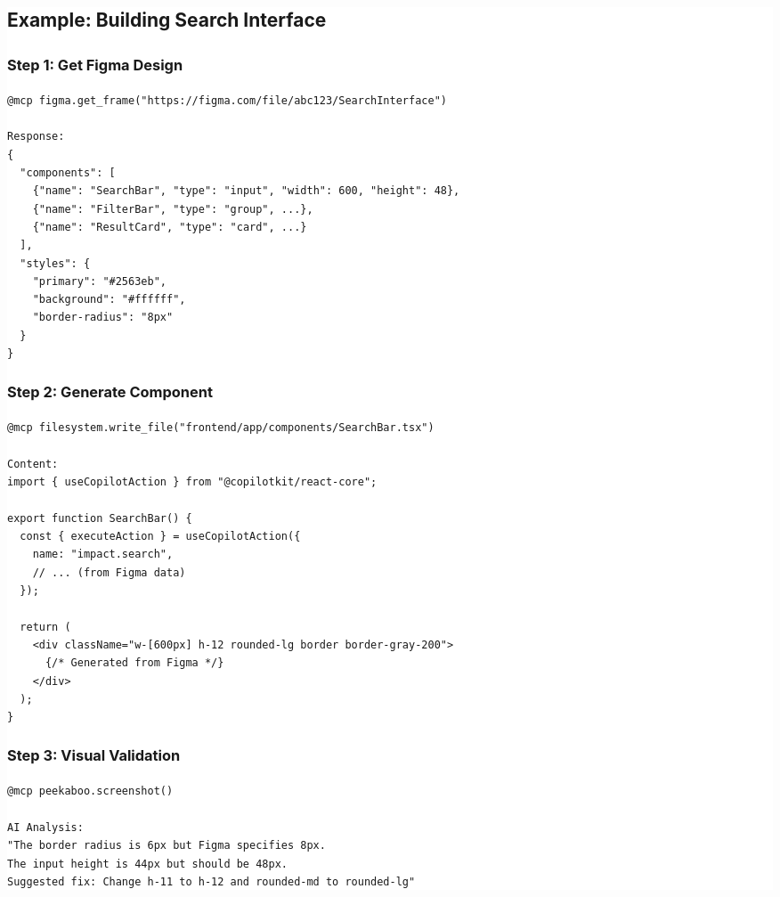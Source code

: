 ## Example: Building Search Interface

### Step 1: Get Figma Design
```
@mcp figma.get_frame("https://figma.com/file/abc123/SearchInterface")

Response:
{
  "components": [
    {"name": "SearchBar", "type": "input", "width": 600, "height": 48},
    {"name": "FilterBar", "type": "group", ...},
    {"name": "ResultCard", "type": "card", ...}
  ],
  "styles": {
    "primary": "#2563eb",
    "background": "#ffffff",
    "border-radius": "8px"
  }
}
```

### Step 2: Generate Component
```
@mcp filesystem.write_file("frontend/app/components/SearchBar.tsx")

Content:
import { useCopilotAction } from "@copilotkit/react-core";

export function SearchBar() {
  const { executeAction } = useCopilotAction({
    name: "impact.search",
    // ... (from Figma data)
  });

  return (
    <div className="w-[600px] h-12 rounded-lg border border-gray-200">
      {/* Generated from Figma */}
    </div>
  );
}
```

### Step 3: Visual Validation
```
@mcp peekaboo.screenshot()

AI Analysis:
"The border radius is 6px but Figma specifies 8px.
The input height is 44px but should be 48px.
Suggested fix: Change h-11 to h-12 and rounded-md to rounded-lg"
```
